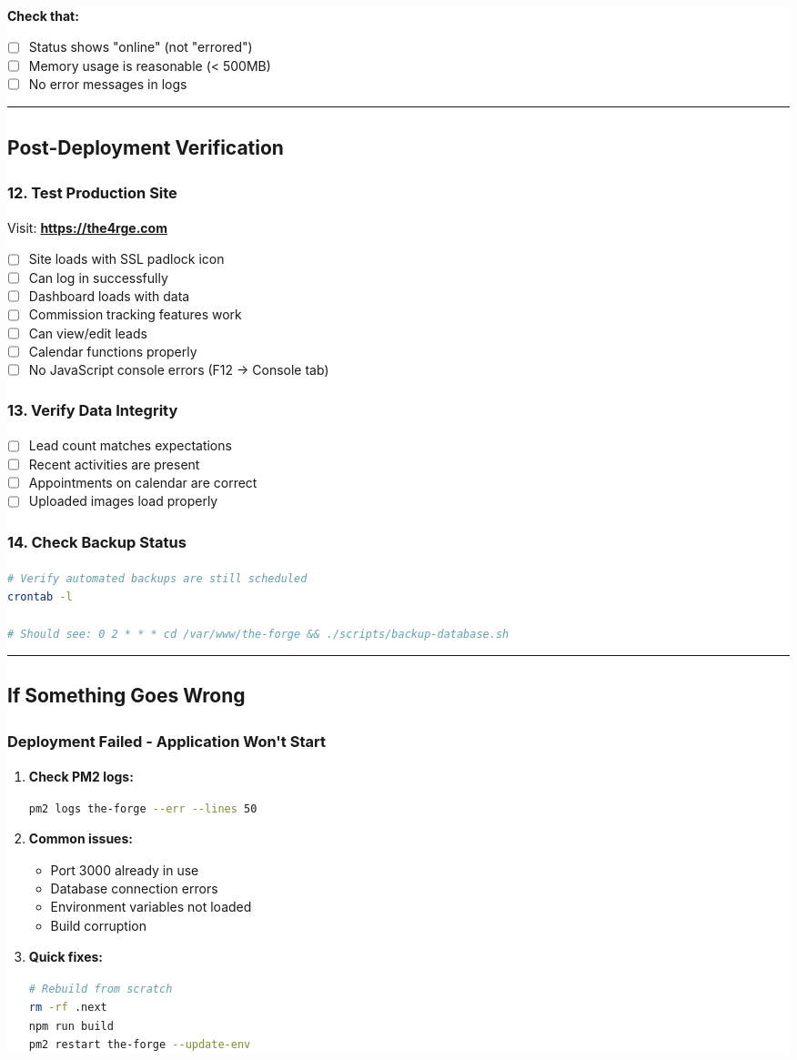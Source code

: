 **Check that:**
- [ ] Status shows "online" (not "errored")
- [ ] Memory usage is reasonable (< 500MB)
- [ ] No error messages in logs

---

## Post-Deployment Verification

### 12. Test Production Site
Visit: **https://the4rge.com**

- [ ] Site loads with SSL padlock icon
- [ ] Can log in successfully
- [ ] Dashboard loads with data
- [ ] Commission tracking features work
- [ ] Can view/edit leads
- [ ] Calendar functions properly
- [ ] No JavaScript console errors (F12 → Console tab)

### 13. Verify Data Integrity
- [ ] Lead count matches expectations
- [ ] Recent activities are present
- [ ] Appointments on calendar are correct
- [ ] Uploaded images load properly

### 14. Check Backup Status
```bash
# Verify automated backups are still scheduled
crontab -l

# Should see: 0 2 * * * cd /var/www/the-forge && ./scripts/backup-database.sh
```

---

## If Something Goes Wrong

### Deployment Failed - Application Won't Start

1. **Check PM2 logs:**
   ```bash
   pm2 logs the-forge --err --lines 50
   ```

2. **Common issues:**
   - Port 3000 already in use
   - Database connection errors
   - Environment variables not loaded
   - Build corruption

3. **Quick fixes:**
   ```bash
   # Rebuild from scratch
   rm -rf .next
   npm run build
   pm2 restart the-forge --update-env
   ```
